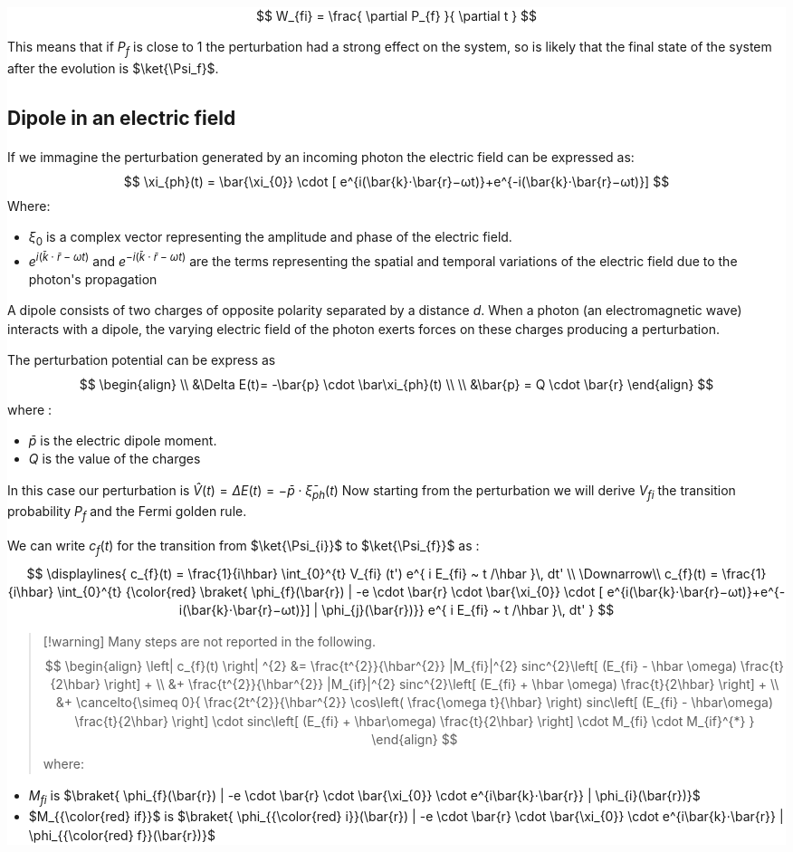 $$
W_{fi} = \frac{ \partial P_{f} }{ \partial t } 
$$

This means that if $P_{f}$ is close to $1$ the perturbation had a strong effect on the system, so is likely that the final state of the system after the evolution is $\ket{\Psi_f}$.

## Dipole in an electric field

If we immagine the perturbation generated by an incoming photon the electric field can be expressed as:
$$
\xi_{ph}(t) = \bar{\xi_{0}} \cdot [ e^{i(\bar{k}⋅\bar{r}−ωt)}+e^{-i(\bar{k}⋅\bar{r}−ωt)}]
$$ 
Where:
- $\xi_{0}$ is a complex vector representing the amplitude and phase of the electric field.
- $e^{i(\bar{k}⋅\bar{r}−ωt)}$ and $e^{-i(\bar{k}⋅\bar{r}−ωt)}$ are the terms representing the spatial and temporal variations of the electric field due to the photon's propagation

A dipole consists of two charges of opposite polarity separated by a distance $d$. When a photon (an electromagnetic wave) interacts with a dipole, the varying electric field of the photon exerts forces on these charges producing a perturbation.

The perturbation potential can be express as 
$$
\begin{align} \\
&\Delta E(t)= -\bar{p} \cdot \bar\xi_{ph}(t)
\\ \\
&\bar{p} = Q \cdot  \bar{r}  
\end{align}
$$
where :
- $\bar{p}$ is the electric dipole moment.
- $Q$ is the value of the charges

In this case our perturbation is $\hat{V}(t)=\Delta E(t)= -\bar{p} \cdot \bar\xi_{ph}(t)$
Now starting from the perturbation we will derive $V_{fi}$ the transition probability $P_f$ and the Fermi golden rule.

We can write $c_{f}​(t)$ for the transition from $\ket{\Psi_{i}}$ to $\ket{\Psi_{f}}$ as : 
$$
\displaylines{
c_{f}(t) = \frac{1}{i\hbar} \int_{0}^{t} V_{fi} (t') e^{ i E_{fi} ~ t /\hbar }\, dt' \\
\Downarrow\\
c_{f}(t) = \frac{1}{i\hbar} \int_{0}^{t} {\color{red} \braket{ \phi_{f}(\bar{r}) | -e \cdot \bar{r} \cdot \bar{\xi_{0}} \cdot [ e^{i(\bar{k}⋅\bar{r}−ωt)}+e^{-i(\bar{k}⋅\bar{r}−ωt)}] | \phi_{j}(\bar{r})}} e^{ i E_{fi} ~ t /\hbar }\, dt'
}
$$ 
>[!warning] Many steps are not reported in the following.
$$
\begin{align}
\left| c_{f}(t) \right| ^{2} &= \frac{t^{2}}{\hbar^{2}} |M_{fi}|^{2} sinc^{2}\left[ (E_{fi} - \hbar \omega) \frac{t}{2\hbar} \right] +  \\
&+ \frac{t^{2}}{\hbar^{2}} |M_{if}|^{2} sinc^{2}\left[ (E_{fi} + \hbar \omega) \frac{t}{2\hbar} \right] + \\
&+ \cancelto{\simeq 0}{ \frac{2t^{2}}{\hbar^{2}} \cos\left( \frac{\omega t}{\hbar} \right) sinc\left[ (E_{fi} - \hbar\omega) \frac{t}{2\hbar} \right] \cdot sinc\left[ (E_{fi} + \hbar\omega) \frac{t}{2\hbar} \right] \cdot M_{fi} \cdot M_{if}^{*} }
\end{align}
$$
where:
- $M_{fi}$ is $\braket{ \phi_{f}(\bar{r}) | -e \cdot \bar{r} \cdot \bar{\xi_{0}} \cdot  e^{i\bar{k}⋅\bar{r}} | \phi_{i}(\bar{r})}$ 
- $M_{{\color{red} if}}$ is $\braket{ \phi_{{\color{red} i}}(\bar{r}) | -e \cdot \bar{r} \cdot \bar{\xi_{0}} \cdot  e^{i\bar{k}⋅\bar{r}} | \phi_{{\color{red} f}}(\bar{r})}$ 